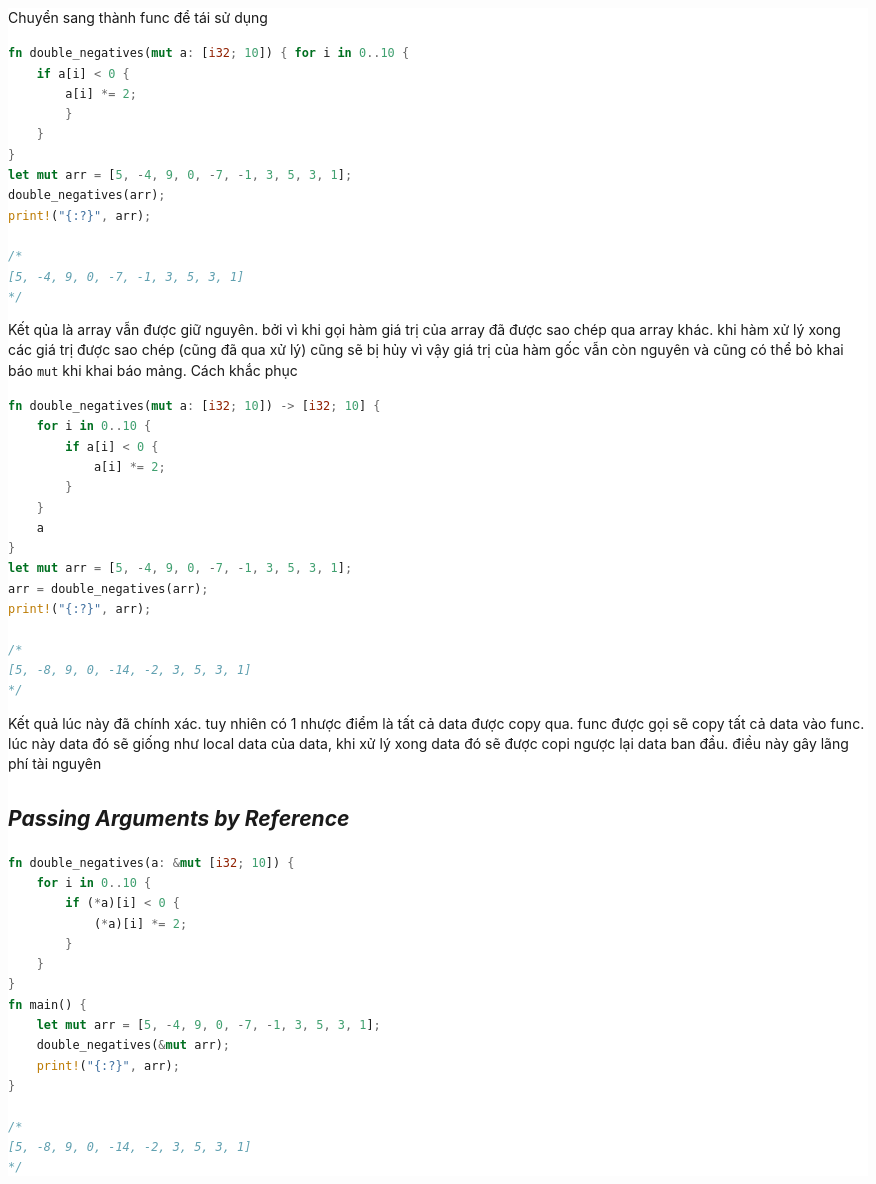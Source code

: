 Chuyển sang thành func để tái sử dụng

```rust
fn double_negatives(mut a: [i32; 10]) { for i in 0..10 {
    if a[i] < 0 {
        a[i] *= 2;
        }
    }
}
let mut arr = [5, -4, 9, 0, -7, -1, 3, 5, 3, 1];
double_negatives(arr);
print!("{:?}", arr);

/*
[5, -4, 9, 0, -7, -1, 3, 5, 3, 1]
*/
```

Kết qủa là array vẫn được giữ nguyên. bởi vì khi gọi hàm giá trị của array đã được sao chép qua array khác. khi hàm xử lý xong các giá trị được sao chép (cũng đã qua xử lý) cũng sẽ bị hủy vì vậy giá trị của hàm gốc vẫn còn nguyên và cũng có thể bỏ khai báo `mut` khi khai báo mảng. Cách khắc phục

```rust
fn double_negatives(mut a: [i32; 10]) -> [i32; 10] {
    for i in 0..10 {
        if a[i] < 0 {
            a[i] *= 2;
        }
    }
    a
}
let mut arr = [5, -4, 9, 0, -7, -1, 3, 5, 3, 1];
arr = double_negatives(arr);
print!("{:?}", arr);

/*
[5, -8, 9, 0, -14, -2, 3, 5, 3, 1]
*/
```

Kết quả lúc này đã chính xác. tuy nhiên có 1 nhược điểm là tất cả data được copy qua. func được gọi sẽ copy tất cả data vào func. lúc này data đó sẽ giống như local data của data, khi xử lý xong data đó sẽ được copi ngược lại data ban đầu. điều này gây lãng phí tài nguyên

## *Passing Arguments by Reference*

```rust
fn double_negatives(a: &mut [i32; 10]) {
    for i in 0..10 {
        if (*a)[i] < 0 {
            (*a)[i] *= 2;
        }
    }
}
fn main() {
    let mut arr = [5, -4, 9, 0, -7, -1, 3, 5, 3, 1];
    double_negatives(&mut arr);
    print!("{:?}", arr);
}

/*
[5, -8, 9, 0, -14, -2, 3, 5, 3, 1]
*/
```
